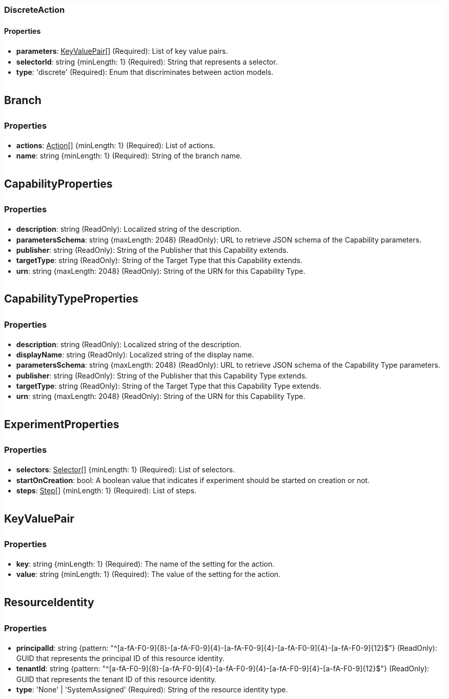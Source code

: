 ### DiscreteAction
#### Properties
* **parameters**: [KeyValuePair](#keyvaluepair)[] (Required): List of key value pairs.
* **selectorId**: string {minLength: 1} (Required): String that represents a selector.
* **type**: 'discrete' (Required): Enum that discriminates between action models.


## Branch
### Properties
* **actions**: [Action](#action)[] {minLength: 1} (Required): List of actions.
* **name**: string {minLength: 1} (Required): String of the branch name.

## CapabilityProperties
### Properties
* **description**: string (ReadOnly): Localized string of the description.
* **parametersSchema**: string {maxLength: 2048} (ReadOnly): URL to retrieve JSON schema of the Capability parameters.
* **publisher**: string (ReadOnly): String of the Publisher that this Capability extends.
* **targetType**: string (ReadOnly): String of the Target Type that this Capability extends.
* **urn**: string {maxLength: 2048} (ReadOnly): String of the URN for this Capability Type.

## CapabilityTypeProperties
### Properties
* **description**: string (ReadOnly): Localized string of the description.
* **displayName**: string (ReadOnly): Localized string of the display name.
* **parametersSchema**: string {maxLength: 2048} (ReadOnly): URL to retrieve JSON schema of the Capability Type parameters.
* **publisher**: string (ReadOnly): String of the Publisher that this Capability Type extends.
* **targetType**: string (ReadOnly): String of the Target Type that this Capability Type extends.
* **urn**: string {maxLength: 2048} (ReadOnly): String of the URN for this Capability Type.

## ExperimentProperties
### Properties
* **selectors**: [Selector](#selector)[] {minLength: 1} (Required): List of selectors.
* **startOnCreation**: bool: A boolean value that indicates if experiment should be started on creation or not.
* **steps**: [Step](#step)[] {minLength: 1} (Required): List of steps.

## KeyValuePair
### Properties
* **key**: string {minLength: 1} (Required): The name of the setting for the action.
* **value**: string {minLength: 1} (Required): The value of the setting for the action.

## ResourceIdentity
### Properties
* **principalId**: string {pattern: "^[a-fA-F0-9]{8}-[a-fA-F0-9]{4}-[a-fA-F0-9]{4}-[a-fA-F0-9]{4}-[a-fA-F0-9]{12}$"} (ReadOnly): GUID that represents the principal ID of this resource identity.
* **tenantId**: string {pattern: "^[a-fA-F0-9]{8}-[a-fA-F0-9]{4}-[a-fA-F0-9]{4}-[a-fA-F0-9]{4}-[a-fA-F0-9]{12}$"} (ReadOnly): GUID that represents the tenant ID of this resource identity.
* **type**: 'None' | 'SystemAssigned' (Required): String of the resource identity type.
